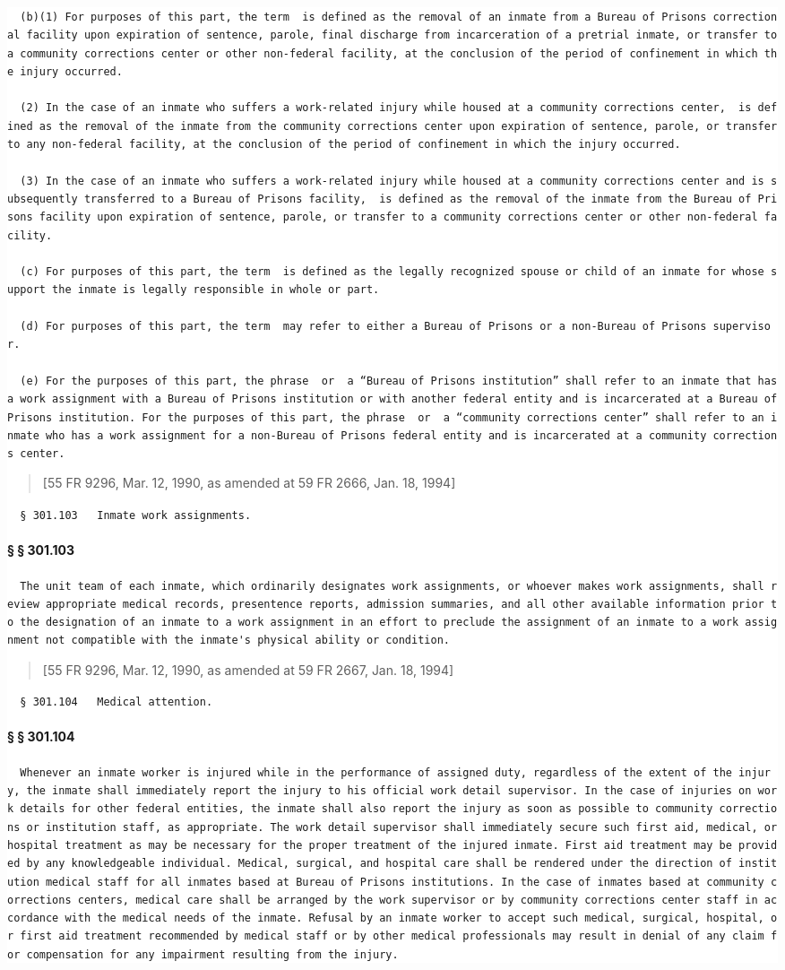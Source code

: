       (b)(1) For purposes of this part, the term  is defined as the removal of an inmate from a Bureau of Prisons correctional facility upon expiration of sentence, parole, final discharge from incarceration of a pretrial inmate, or transfer to a community corrections center or other non-federal facility, at the conclusion of the period of confinement in which the injury occurred.

      (2) In the case of an inmate who suffers a work-related injury while housed at a community corrections center,  is defined as the removal of the inmate from the community corrections center upon expiration of sentence, parole, or transfer to any non-federal facility, at the conclusion of the period of confinement in which the injury occurred.

      (3) In the case of an inmate who suffers a work-related injury while housed at a community corrections center and is subsequently transferred to a Bureau of Prisons facility,  is defined as the removal of the inmate from the Bureau of Prisons facility upon expiration of sentence, parole, or transfer to a community corrections center or other non-federal facility.

      (c) For purposes of this part, the term  is defined as the legally recognized spouse or child of an inmate for whose support the inmate is legally responsible in whole or part.

      (d) For purposes of this part, the term  may refer to either a Bureau of Prisons or a non-Bureau of Prisons supervisor.

      (e) For the purposes of this part, the phrase  or  a “Bureau of Prisons institution” shall refer to an inmate that has a work assignment with a Bureau of Prisons institution or with another federal entity and is incarcerated at a Bureau of Prisons institution. For the purposes of this part, the phrase  or  a “community corrections center” shall refer to an inmate who has a work assignment for a non-Bureau of Prisons federal entity and is incarcerated at a community corrections center.

> [55 FR 9296, Mar. 12, 1990, as amended at 59 FR 2666, Jan. 18, 1994]

      § 301.103   Inmate work assignments.

#### § § 301.103

      The unit team of each inmate, which ordinarily designates work assignments, or whoever makes work assignments, shall review appropriate medical records, presentence reports, admission summaries, and all other available information prior to the designation of an inmate to a work assignment in an effort to preclude the assignment of an inmate to a work assignment not compatible with the inmate's physical ability or condition.

> [55 FR 9296, Mar. 12, 1990, as amended at 59 FR 2667, Jan. 18, 1994]

      § 301.104   Medical attention.

#### § § 301.104

      Whenever an inmate worker is injured while in the performance of assigned duty, regardless of the extent of the injury, the inmate shall immediately report the injury to his official work detail supervisor. In the case of injuries on work details for other federal entities, the inmate shall also report the injury as soon as possible to community corrections or institution staff, as appropriate. The work detail supervisor shall immediately secure such first aid, medical, or hospital treatment as may be necessary for the proper treatment of the injured inmate. First aid treatment may be provided by any knowledgeable individual. Medical, surgical, and hospital care shall be rendered under the direction of institution medical staff for all inmates based at Bureau of Prisons institutions. In the case of inmates based at community corrections centers, medical care shall be arranged by the work supervisor or by community corrections center staff in accordance with the medical needs of the inmate. Refusal by an inmate worker to accept such medical, surgical, hospital, or first aid treatment recommended by medical staff or by other medical professionals may result in denial of any claim for compensation for any impairment resulting from the injury.
